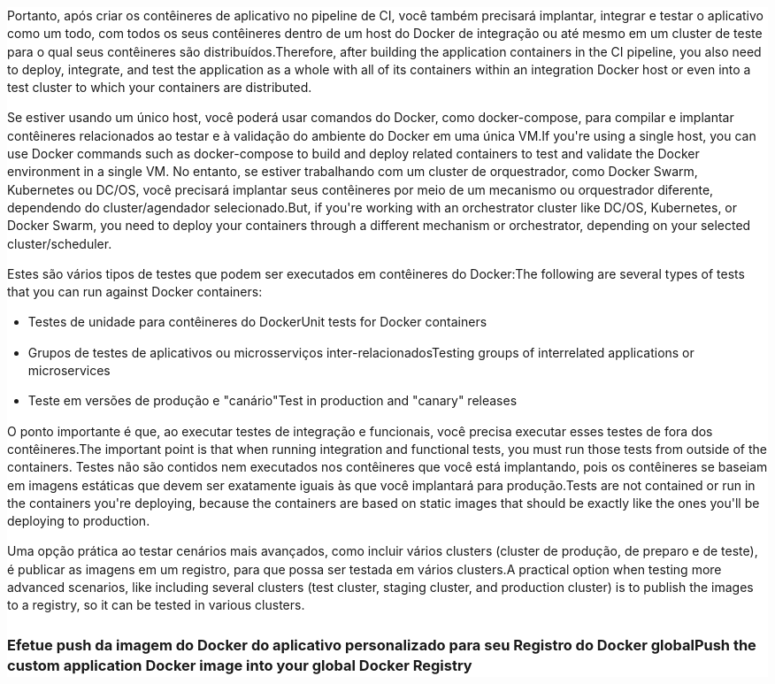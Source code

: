<span data-ttu-id="c4a7c-167">Portanto, após criar os contêineres de aplicativo no pipeline de CI, você também precisará implantar, integrar e testar o aplicativo como um todo, com todos os seus contêineres dentro de um host do Docker de integração ou até mesmo em um cluster de teste para o qual seus contêineres são distribuídos.</span><span class="sxs-lookup"><span data-stu-id="c4a7c-167">Therefore, after building the application containers in the CI pipeline, you also need to deploy, integrate, and test the application as a whole with all of its containers within an integration Docker host or even into a test cluster to which your containers are distributed.</span></span>

<span data-ttu-id="c4a7c-168">Se estiver usando um único host, você poderá usar comandos do Docker, como docker-compose, para compilar e implantar contêineres relacionados ao testar e à validação do ambiente do Docker em uma única VM.</span><span class="sxs-lookup"><span data-stu-id="c4a7c-168">If you're using a single host, you can use Docker commands such as docker-compose to build and deploy related containers to test and validate the Docker environment in a single VM.</span></span> <span data-ttu-id="c4a7c-169">No entanto, se estiver trabalhando com um cluster de orquestrador, como Docker Swarm, Kubernetes ou DC/OS, você precisará implantar seus contêineres por meio de um mecanismo ou orquestrador diferente, dependendo do cluster/agendador selecionado.</span><span class="sxs-lookup"><span data-stu-id="c4a7c-169">But, if you're working with an orchestrator cluster like DC/OS, Kubernetes, or Docker Swarm, you need to deploy your containers through a different mechanism or orchestrator, depending on your selected cluster/scheduler.</span></span>

<span data-ttu-id="c4a7c-170">Estes são vários tipos de testes que podem ser executados em contêineres do Docker:</span><span class="sxs-lookup"><span data-stu-id="c4a7c-170">The following are several types of tests that you can run against Docker containers:</span></span>

- <span data-ttu-id="c4a7c-171">Testes de unidade para contêineres do Docker</span><span class="sxs-lookup"><span data-stu-id="c4a7c-171">Unit tests for Docker containers</span></span>

- <span data-ttu-id="c4a7c-172">Grupos de testes de aplicativos ou microsserviços inter-relacionados</span><span class="sxs-lookup"><span data-stu-id="c4a7c-172">Testing groups of interrelated applications or microservices</span></span>

- <span data-ttu-id="c4a7c-173">Teste em versões de produção e "canário"</span><span class="sxs-lookup"><span data-stu-id="c4a7c-173">Test in production and "canary" releases</span></span>

<span data-ttu-id="c4a7c-174">O ponto importante é que, ao executar testes de integração e funcionais, você precisa executar esses testes de fora dos contêineres.</span><span class="sxs-lookup"><span data-stu-id="c4a7c-174">The important point is that when running integration and functional tests, you must run those tests from outside of the containers.</span></span> <span data-ttu-id="c4a7c-175">Testes não são contidos nem executados nos contêineres que você está implantando, pois os contêineres se baseiam em imagens estáticas que devem ser exatamente iguais às que você implantará para produção.</span><span class="sxs-lookup"><span data-stu-id="c4a7c-175">Tests are not contained or run in the containers you're deploying, because the containers are based on static images that should be exactly like the ones you'll be deploying to production.</span></span>

<span data-ttu-id="c4a7c-176">Uma opção prática ao testar cenários mais avançados, como incluir vários clusters (cluster de produção, de preparo e de teste), é publicar as imagens em um registro, para que possa ser testada em vários clusters.</span><span class="sxs-lookup"><span data-stu-id="c4a7c-176">A practical option when testing more advanced scenarios, like including several clusters (test cluster, staging cluster, and production cluster) is to publish the images to a registry, so it can be tested in various clusters.</span></span>

### <a name="push-the-custom-application-docker-image-into-your-global-docker-registry"></a><span data-ttu-id="c4a7c-177">Efetue push da imagem do Docker do aplicativo personalizado para seu Registro do Docker global</span><span class="sxs-lookup"><span data-stu-id="c4a7c-177">Push the custom application Docker image into your global Docker Registry</span></span>
